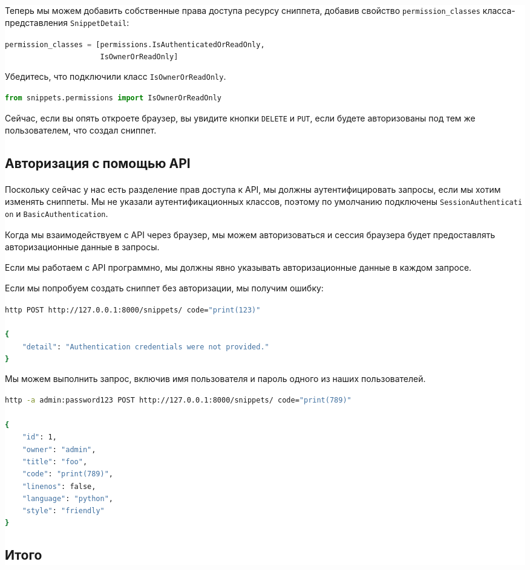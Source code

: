 Теперь мы можем добавить собственные права доступа ресурсу сниппета, добавив свойство `permission_classes` класса-представления `SnippetDetail`:

```python
permission_classes = [permissions.IsAuthenticatedOrReadOnly,
                      IsOwnerOrReadOnly]
```

Убедитесь, что подключили класс `IsOwnerOrReadOnly`.

```python
from snippets.permissions import IsOwnerOrReadOnly
```

Сейчас, если вы опять откроете браузер, вы увидите кнопки `DELETE` и `PUT`, если будете авторизованы под тем же пользователем, что создал сниппет.


## Авторизация с помощью API

Поскольку сейчас у нас есть разделение прав доступа к API, мы должны аутентифицировать запросы, если мы хотим изменять сниппеты. Мы не указали аутентификационных классов, поэтому по умолчанию подключены `SessionAuthentication` и `BasicAuthentication`.

Когда мы взаимодействуем с API через браузер, мы можем авторизоваться и сессия браузера будет предоставлять авторизационные данные в запросы.

Если мы работаем с API программно, мы должны явно указывать авторизационные данные в каждом запросе.

Если мы попробуем создать сниппет без авторизации, мы получим ошибку:

```bash
http POST http://127.0.0.1:8000/snippets/ code="print(123)"

{
    "detail": "Authentication credentials were not provided."
}
```

Мы можем выполнить запрос, включив имя пользователя и пароль одного из наших пользователей.

```bash
http -a admin:password123 POST http://127.0.0.1:8000/snippets/ code="print(789)"

{
    "id": 1,
    "owner": "admin",
    "title": "foo",
    "code": "print(789)",
    "linenos": false,
    "language": "python",
    "style": "friendly"
}
```

## Итого
